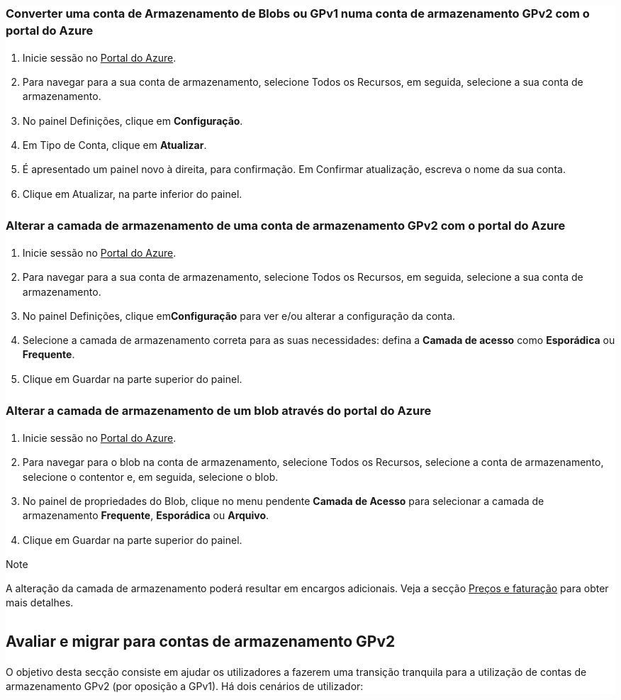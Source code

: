 ### <a name="convert-a-gpv1-or-blob-storage-account-to-a-gpv2-storage-account-using-the-azure-portal"></a>Converter uma conta de Armazenamento de Blobs ou GPv1 numa conta de armazenamento GPv2 com o portal do Azure

1. Inicie sessão no [Portal do Azure](https://portal.azure.com).

2. Para navegar para a sua conta de armazenamento, selecione Todos os Recursos, em seguida, selecione a sua conta de armazenamento.

3. No painel Definições, clique em **Configuração**.

4. Em Tipo de Conta, clique em **Atualizar**.

5. É apresentado um painel novo à direita, para confirmação. Em Confirmar atualização, escreva o nome da sua conta. 

5. Clique em Atualizar, na parte inferior do painel.

### <a name="change-the-storage-tier-of-a-gpv2-storage-account-using-the-azure-portal"></a>Alterar a camada de armazenamento de uma conta de armazenamento GPv2 com o portal do Azure

1. Inicie sessão no [Portal do Azure](https://portal.azure.com).

2. Para navegar para a sua conta de armazenamento, selecione Todos os Recursos, em seguida, selecione a sua conta de armazenamento.

3. No painel Definições, clique em**Configuração** para ver e/ou alterar a configuração da conta.

4. Selecione a camada de armazenamento correta para as suas necessidades: defina a **Camada de acesso** como **Esporádica** ou **Frequente**.

5. Clique em Guardar na parte superior do painel.

### <a name="change-the-storage-tier-of-a-blob-using-the-azure-portal"></a>Alterar a camada de armazenamento de um blob através do portal do Azure

1. Inicie sessão no [Portal do Azure](https://portal.azure.com).

2. Para navegar para o blob na conta de armazenamento, selecione Todos os Recursos, selecione a conta de armazenamento, selecione o contentor e, em seguida, selecione o blob.

3. No painel de propriedades do Blob, clique no menu pendente **Camada de Acesso** para selecionar a camada de armazenamento **Frequente**, **Esporádica** ou **Arquivo**.

5. Clique em Guardar na parte superior do painel.

> [!NOTE]
> A alteração da camada de armazenamento poderá resultar em encargos adicionais. Veja a secção [Preços e faturação](#pricing-and-billing) para obter mais detalhes.


## <a name="evaluating-and-migrating-to-gpv2-storage-accounts"></a>Avaliar e migrar para contas de armazenamento GPv2
O objetivo desta secção consiste em ajudar os utilizadores a fazerem uma transição tranquila para a utilização de contas de armazenamento GPv2 (por oposição a GPv1). Há dois cenários de utilizador:

